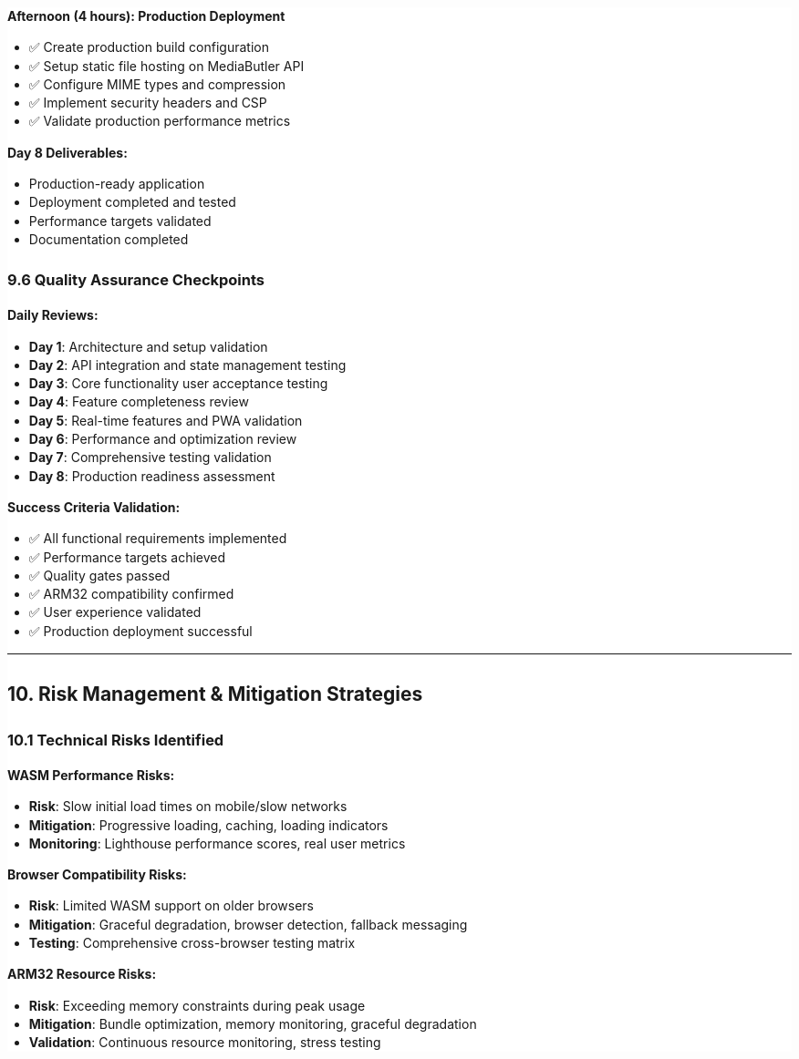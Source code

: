 **Afternoon (4 hours): Production Deployment**
- ✅ Create production build configuration
- ✅ Setup static file hosting on MediaButler API
- ✅ Configure MIME types and compression
- ✅ Implement security headers and CSP
- ✅ Validate production performance metrics

**Day 8 Deliverables:**
- Production-ready application
- Deployment completed and tested
- Performance targets validated
- Documentation completed

### 9.6 Quality Assurance Checkpoints

**Daily Reviews:**
- **Day 1**: Architecture and setup validation
- **Day 2**: API integration and state management testing
- **Day 3**: Core functionality user acceptance testing
- **Day 4**: Feature completeness review
- **Day 5**: Real-time features and PWA validation
- **Day 6**: Performance and optimization review
- **Day 7**: Comprehensive testing validation
- **Day 8**: Production readiness assessment

**Success Criteria Validation:**
- ✅ All functional requirements implemented
- ✅ Performance targets achieved
- ✅ Quality gates passed
- ✅ ARM32 compatibility confirmed
- ✅ User experience validated
- ✅ Production deployment successful

---

## 10. Risk Management & Mitigation Strategies

### 10.1 Technical Risks Identified

**WASM Performance Risks:**
- **Risk**: Slow initial load times on mobile/slow networks
- **Mitigation**: Progressive loading, caching, loading indicators
- **Monitoring**: Lighthouse performance scores, real user metrics

**Browser Compatibility Risks:**
- **Risk**: Limited WASM support on older browsers
- **Mitigation**: Graceful degradation, browser detection, fallback messaging
- **Testing**: Comprehensive cross-browser testing matrix

**ARM32 Resource Risks:**
- **Risk**: Exceeding memory constraints during peak usage
- **Mitigation**: Bundle optimization, memory monitoring, graceful degradation
- **Validation**: Continuous resource monitoring, stress testing
